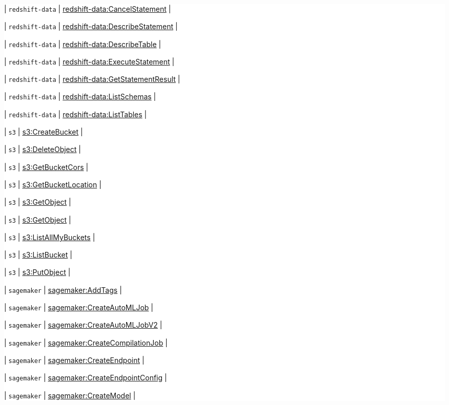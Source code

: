 | `redshift-data` | [redshift-data:CancelStatement](../actions.md#redshift-data:cancelstatement) |

| `redshift-data` | [redshift-data:DescribeStatement](../actions.md#redshift-data:describestatement) |

| `redshift-data` | [redshift-data:DescribeTable](../actions.md#redshift-data:describetable) |

| `redshift-data` | [redshift-data:ExecuteStatement](../actions.md#redshift-data:executestatement) |

| `redshift-data` | [redshift-data:GetStatementResult](../actions.md#redshift-data:getstatementresult) |

| `redshift-data` | [redshift-data:ListSchemas](../actions.md#redshift-data:listschemas) |

| `redshift-data` | [redshift-data:ListTables](../actions.md#redshift-data:listtables) |

| `s3` | [s3:CreateBucket](../actions.md#s3:createbucket) |

| `s3` | [s3:DeleteObject](../actions.md#s3:deleteobject) |

| `s3` | [s3:GetBucketCors](../actions.md#s3:getbucketcors) |

| `s3` | [s3:GetBucketLocation](../actions.md#s3:getbucketlocation) |

| `s3` | [s3:GetObject](../actions.md#s3:getobject) |

| `s3` | [s3:GetObject](../actions.md#s3:getobject) |

| `s3` | [s3:ListAllMyBuckets](../actions.md#s3:listallmybuckets) |

| `s3` | [s3:ListBucket](../actions.md#s3:listbucket) |

| `s3` | [s3:PutObject](../actions.md#s3:putobject) |

| `sagemaker` | [sagemaker:AddTags](../actions.md#sagemaker:addtags) |

| `sagemaker` | [sagemaker:CreateAutoMLJob](../actions.md#sagemaker:createautomljob) |

| `sagemaker` | [sagemaker:CreateAutoMLJobV2](../actions.md#sagemaker:createautomljobv2) |

| `sagemaker` | [sagemaker:CreateCompilationJob](../actions.md#sagemaker:createcompilationjob) |

| `sagemaker` | [sagemaker:CreateEndpoint](../actions.md#sagemaker:createendpoint) |

| `sagemaker` | [sagemaker:CreateEndpointConfig](../actions.md#sagemaker:createendpointconfig) |

| `sagemaker` | [sagemaker:CreateModel](../actions.md#sagemaker:createmodel) |
